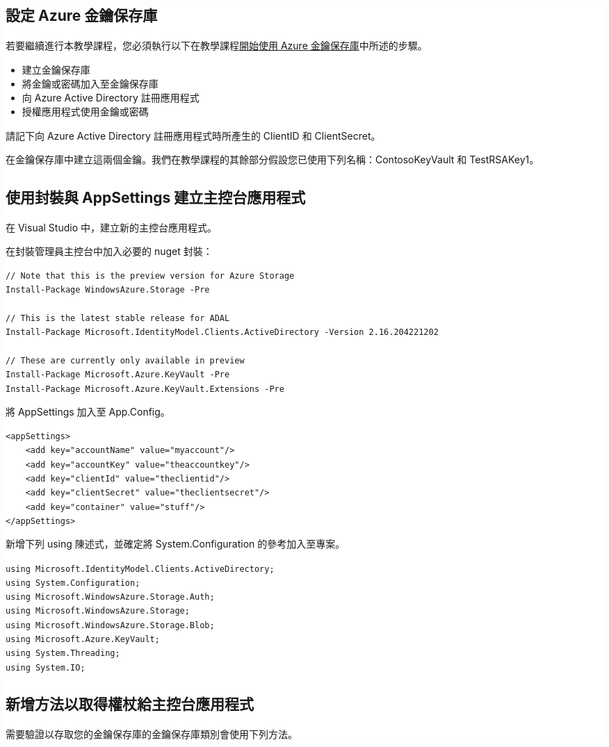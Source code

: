 
## 設定 Azure 金鑰保存庫
若要繼續進行本教學課程，您必須執行以下在教學課程[開始使用 Azure 金鑰保存庫](key-vault/key-vault-get-started.md)中所述的步驟。

- 建立金鑰保存庫
- 將金鑰或密碼加入至金鑰保存庫
- 向 Azure Active Directory 註冊應用程式
- 授權應用程式使用金鑰或密碼

請記下向 Azure Active Directory 註冊應用程式時所產生的 ClientID 和 ClientSecret。

在金鑰保存庫中建立這兩個金鑰。我們在教學課程的其餘部分假設您已使用下列名稱：ContosoKeyVault 和 TestRSAKey1。


## 使用封裝與 AppSettings 建立主控台應用程式

在 Visual Studio 中，建立新的主控台應用程式。

在封裝管理員主控台中加入必要的 nuget 封裝：

	// Note that this is the preview version for Azure Storage
	Install-Package WindowsAzure.Storage -Pre

	// This is the latest stable release for ADAL
	Install-Package Microsoft.IdentityModel.Clients.ActiveDirectory -Version 2.16.204221202

	// These are currently only available in preview
	Install-Package Microsoft.Azure.KeyVault -Pre
	Install-Package Microsoft.Azure.KeyVault.Extensions -Pre


將 AppSettings 加入至 App.Config。

	<appSettings>
	    <add key="accountName" value="myaccount"/>
	    <add key="accountKey" value="theaccountkey"/>
	    <add key="clientId" value="theclientid"/>
	    <add key="clientSecret" value="theclientsecret"/>
    	<add key="container" value="stuff"/>
	</appSettings>

新增下列 using 陳述式，並確定將 System.Configuration 的參考加入至專案。

	using Microsoft.IdentityModel.Clients.ActiveDirectory;
	using System.Configuration;
	using Microsoft.WindowsAzure.Storage.Auth;
	using Microsoft.WindowsAzure.Storage;
	using Microsoft.WindowsAzure.Storage.Blob;
	using Microsoft.Azure.KeyVault;
	using System.Threading;		
	using System.IO;


## 新增方法以取得權杖給主控台應用程式

需要驗證以存取您的金鑰保存庫的金鑰保存庫類別會使用下列方法。
